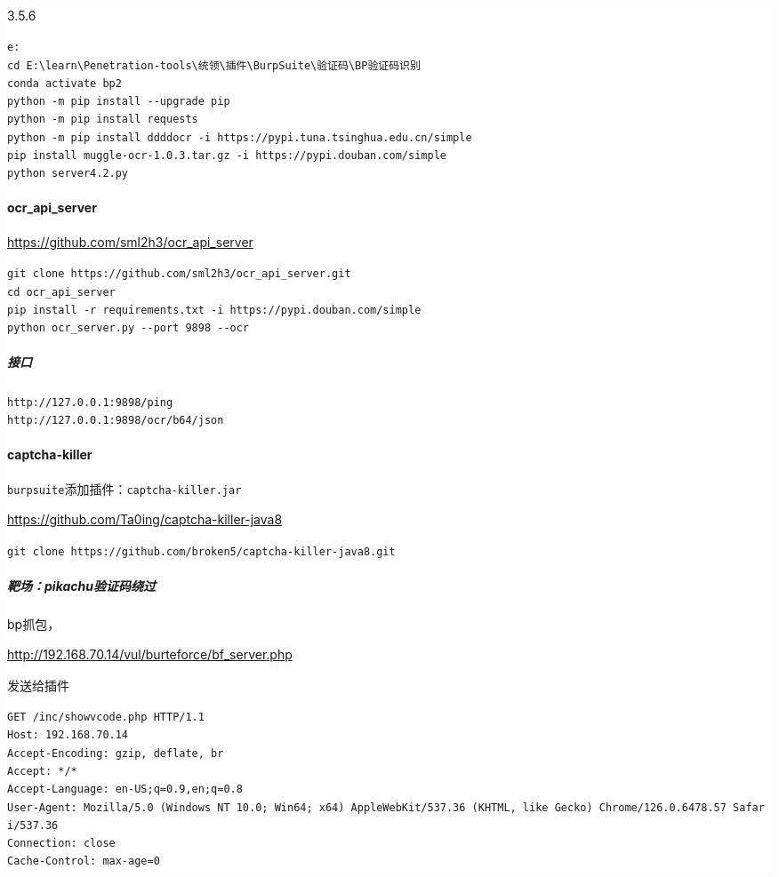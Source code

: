 3.5.6

```
e:
cd E:\learn\Penetration-tools\统领\插件\BurpSuite\验证码\BP验证码识别
conda activate bp2
python -m pip install --upgrade pip
python -m pip install requests
python -m pip install ddddocr -i https://pypi.tuna.tsinghua.edu.cn/simple
pip install muggle-ocr-1.0.3.tar.gz -i https://pypi.douban.com/simple
python server4.2.py
```



#### ocr_api_server

https://github.com/sml2h3/ocr_api_server

```
git clone https://github.com/sml2h3/ocr_api_server.git
cd ocr_api_server
pip install -r requirements.txt -i https://pypi.douban.com/simple
python ocr_server.py --port 9898 --ocr
```

##### 接口

```
http://127.0.0.1:9898/ping
http://127.0.0.1:9898/ocr/b64/json
```



#### captcha-killer

`burpsuite`添加插件：`captcha-killer.jar`

https://github.com/Ta0ing/captcha-killer-java8

```
git clone https://github.com/broken5/captcha-killer-java8.git
```

##### 靶场：pikachu验证码绕过

bp抓包，

http://192.168.70.14/vul/burteforce/bf_server.php

发送给插件

```
GET /inc/showvcode.php HTTP/1.1
Host: 192.168.70.14
Accept-Encoding: gzip, deflate, br
Accept: */*
Accept-Language: en-US;q=0.9,en;q=0.8
User-Agent: Mozilla/5.0 (Windows NT 10.0; Win64; x64) AppleWebKit/537.36 (KHTML, like Gecko) Chrome/126.0.6478.57 Safari/537.36
Connection: close
Cache-Control: max-age=0
```
